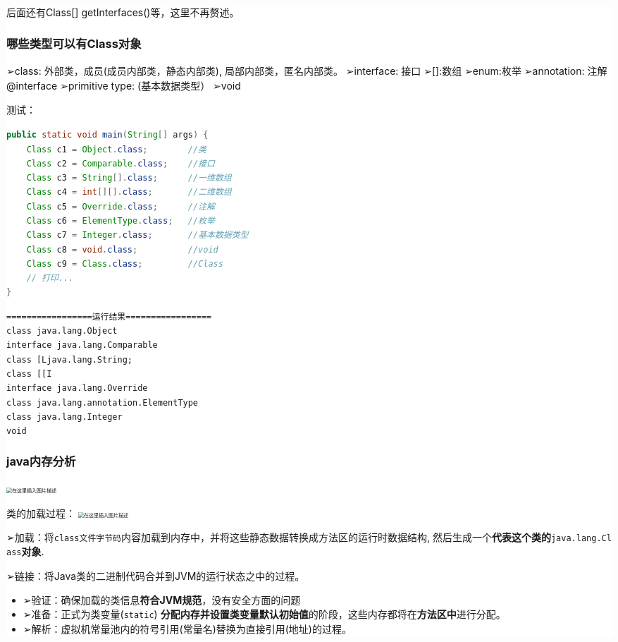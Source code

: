 后面还有Class[] getInterfaces()等，这里不再赘述。

### 哪些类型可以有Class对象

➢class: 外部类，成员(成员内部类，静态内部类), 局部内部类，匿名内部类。
➢interface: 接口
➢[]:数组
➢enum:枚举
➢annotation: 注解@interface
➢primitive type: (基本数据类型）
➢void

测试：

```java
public static void main(String[] args) {
    Class c1 = Object.class;        //类
    Class c2 = Comparable.class;    //接口
    Class c3 = String[].class;      //一维数组
    Class c4 = int[][].class;       //二维数组
    Class c5 = Override.class;      //注解
    Class c6 = ElementType.class;   //枚举
    Class c7 = Integer.class;       //基本数据类型
    Class c8 = void.class;          //void
    Class c9 = Class.class;         //Class
	// 打印...
}
```

```
=================运行结果=================
class java.lang.Object
interface java.lang.Comparable
class [Ljava.lang.String;
class [[I
interface java.lang.Override
class java.lang.annotation.ElementType
class java.lang.Integer
void
```

### java内存分析

<img src="https://img-blog.csdnimg.cn/78837c28ed4f43efa29820fc6fa72795.png?x-oss-process=image/watermark,type_ZmFuZ3poZW5naGVpdGk,shadow_10,text_aHR0cHM6Ly9ibG9nLmNzZG4ubmV0L3dhcl8yMzM=,size_16,color_FFFFFF,t_70" alt="在这里插入图片描述" style="zoom: 50%;" />

类的加载过程：
<img src="https://codereaper-image-bed.oss-cn-shenzhen.aliyuncs.com/img/my-picture-bed/5751ed121d544db0bb14e123c09d966b.png" alt="在这里插入图片描述" style="zoom:50%;" />

➢加载：将`class文件字节码`内容加载到内存中，并将这些静态数据转换成方法区的运行时数据结构,
然后生成一个**代表这个类的**`java.lang.Class`**对象**.

➢链接：将Java类的二进制代码合并到JVM的运行状态之中的过程。

- ➢验证：确保加载的类信息**符合JVM规范**，没有安全方面的问题
- ➢准备：正式为类变量(`static`) **分配内存并设置类变量默认初始值**的阶段，这些内存都将在**方法区中**进行分配。
- ➢解析：虚拟机常量池内的符号引用(常量名)替换为直接引用(地址)的过程。
